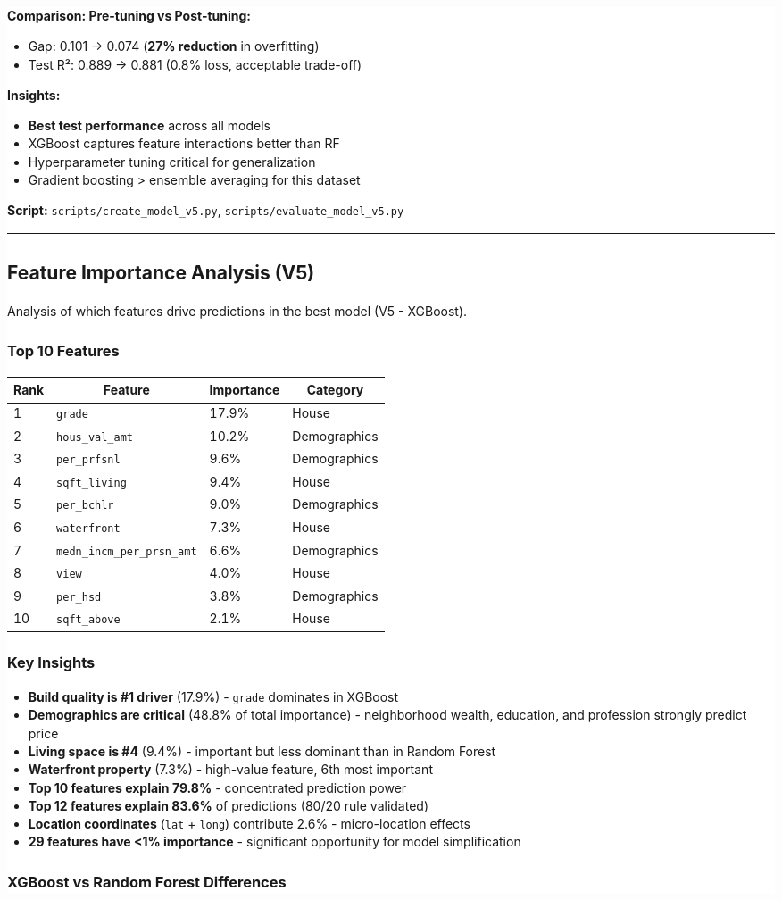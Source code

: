 **Comparison: Pre-tuning vs Post-tuning:**
- Gap: 0.101 → 0.074 (**27% reduction** in overfitting)
- Test R²: 0.889 → 0.881 (0.8% loss, acceptable trade-off)

**Insights:**
- **Best test performance** across all models
- XGBoost captures feature interactions better than RF
- Hyperparameter tuning critical for generalization
- Gradient boosting > ensemble averaging for this dataset

**Script:** `scripts/create_model_v5.py`, `scripts/evaluate_model_v5.py`

---

## Feature Importance Analysis (V5)

Analysis of which features drive predictions in the best model (V5 - XGBoost).

### Top 10 Features

| Rank | Feature | Importance | Category |
|------|---------|-----------|----------|
| 1 | `grade` | 17.9% | House |
| 2 | `hous_val_amt` | 10.2% | Demographics |
| 3 | `per_prfsnl` | 9.6% | Demographics |
| 4 | `sqft_living` | 9.4% | House |
| 5 | `per_bchlr` | 9.0% | Demographics |
| 6 | `waterfront` | 7.3% | House |
| 7 | `medn_incm_per_prsn_amt` | 6.6% | Demographics |
| 8 | `view` | 4.0% | House |
| 9 | `per_hsd` | 3.8% | Demographics |
| 10 | `sqft_above` | 2.1% | House |

### Key Insights

- **Build quality is #1 driver** (17.9%) - `grade` dominates in XGBoost
- **Demographics are critical** (48.8% of total importance) - neighborhood wealth, education, and profession strongly predict price
- **Living space is #4** (9.4%) - important but less dominant than in Random Forest
- **Waterfront property** (7.3%) - high-value feature, 6th most important
- **Top 10 features explain 79.8%** - concentrated prediction power
- **Top 12 features explain 83.6%** of predictions (80/20 rule validated)
- **Location coordinates** (`lat` + `long`) contribute 2.6% - micro-location effects
- **29 features have <1% importance** - significant opportunity for model simplification

### XGBoost vs Random Forest Differences

